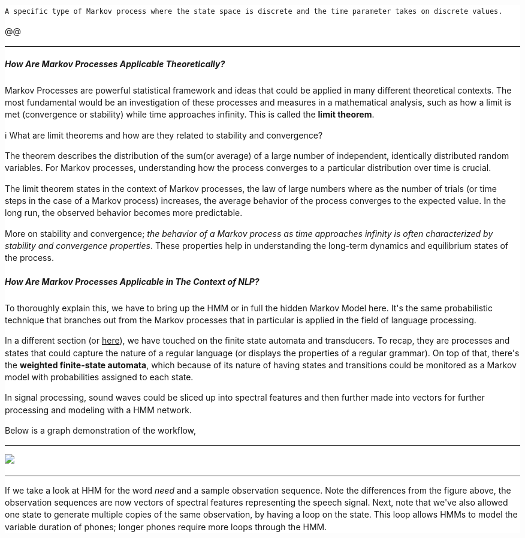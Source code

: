     A specific type of Markov process where the state space is discrete and the time parameter takes on discrete values.


@@

---

##### How Are Markov Processes Applicable Theoretically?

Markov Processes are powerful statistical framework and ideas that could be applied in many different theoretical contexts. The most fundamental would be an investigation of these processes and measures in a mathematical analysis, such as how a limit is met (convergence or stability) while time approaches infinity. This is called the **limit theorem**.

ℹ️ What are limit theorems and how are they related to stability and convergence?

The theorem describes the distribution of the sum(or average) of a large number of independent, identically distributed random variables. For Markov processes, understanding how the process converges to a particular distribution over time is crucial.

The limit theorem states in the context of Markov processes, the law of large numbers where as the number of trials (or time steps in the case of a Markov process) increases, the average behavior of the process converges to the expected value. In the long run, the observed behavior becomes more predictable.

More on stability and convergence; _the behavior of a Markov process as time approaches infinity is often characterized by stability and convergence properties_. These properties help in understanding the long-term dynamics and equilibrium states of the process.


##### How Are Markov Processes Applicable in The Context of NLP?

To thoroughly explain this, we have to bring up the HMM or in full the hidden Markov Model here. It's the same probabilistic technique that branches out from the Markov processes that in particular is applied in the field of language processing.

In a different section (or [here](/modules/5a-finite-automata.md)), we have touched on the finite state automata and transducers. To recap, they are processes and states that could capture the nature of a regular language (or displays the properties of a regular grammar). On top of that, there's the **weighted finite-state automata**, which because of its nature of having states and transitions could be monitored as a Markov model with probabilities assigned to each state.

In signal processing, sound waves could be sliced up into spectral features and then further made into vectors for further processing and modeling with a HMM network.

Below is a graph demonstration of the workflow,

---

![](../extras/hmm/hmm.jpg)

---

If we take a look at HHM for the word _need_ and a sample observation sequence. Note the differences from the figure above, the observation sequences are now vectors of spectral features representing the speech signal. Next, note that we've also allowed one state to generate multiple copies of the same observation, by having a loop on the state. This loop allows HMMs to model the variable duration of phones; longer phones require more loops through the HMM.

